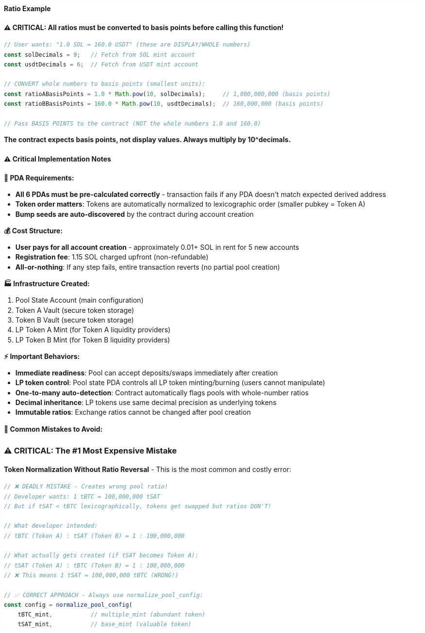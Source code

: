 #### Ratio Example
**⚠️ CRITICAL: All ratios must be converted to basis points before calling this function!**

```javascript
// User wants: "1.0 SOL = 160.0 USDT" (these are DISPLAY/WHOLE numbers)
const solDecimals = 9;   // Fetch from SOL mint account
const usdtDecimals = 6;  // Fetch from USDT mint account

// CONVERT whole numbers to basis points (smallest units):
const ratioABasisPoints = 1.0 * Math.pow(10, solDecimals);     // 1,000,000,000 (basis points)
const ratioBBasisPoints = 160.0 * Math.pow(10, usdtDecimals);  // 160,000,000 (basis points)

// Pass BASIS POINTS to the contract (NOT the whole numbers 1.0 and 160.0)
```

**The contract expects basis points, not display values. Always multiply by 10^decimals.**

#### ⚠️ Critical Implementation Notes

**🔑 PDA Requirements:**
- **All 6 PDAs must be pre-calculated correctly** - transaction fails if any PDA doesn't match expected derived address
- **Token order matters**: Tokens are automatically normalized to lexicographic order (smaller pubkey = Token A)
- **Bump seeds are auto-discovered** by the contract during account creation

**💰 Cost Structure:**
- **User pays for all account creation** - approximately 0.01+ SOL in rent for 5 new accounts
- **Registration fee**: 1.15 SOL charged upfront (non-refundable)
- **All-or-nothing**: If any step fails, entire transaction reverts (no partial pool creation)

**🏭 Infrastructure Created:**
1. Pool State Account (main configuration)
2. Token A Vault (secure token storage)
3. Token B Vault (secure token storage)  
4. LP Token A Mint (for Token A liquidity providers)
5. LP Token B Mint (for Token B liquidity providers)

**⚡ Important Behaviors:**
- **Immediate readiness**: Pool can accept deposits/swaps immediately after creation
- **LP token control**: Pool state PDA controls all LP token minting/burning (users cannot manipulate)
- **One-to-many auto-detection**: Contract automatically flags pools with whole-number ratios
- **Decimal inheritance**: LP tokens use same decimal precision as underlying tokens
- **Immutable ratios**: Exchange ratios cannot be changed after pool creation

**🚨 Common Mistakes to Avoid:**

### **⚠️ CRITICAL: The #1 Most Expensive Mistake**
**Token Normalization Without Ratio Reversal** - This is the most common and costly error:

```javascript
// ❌ DEADLY MISTAKE - Creates wrong pool ratio!
// Developer wants: 1 tBTC = 100,000,000 tSAT
// But if tSAT < tBTC lexicographically, tokens get swapped but ratios DON'T!

// What developer intended:
// tBTC (Token A) : tSAT (Token B) = 1 : 100,000,000

// What actually gets created (if tSAT becomes Token A):
// tSAT (Token A) : tBTC (Token B) = 1 : 100,000,000
// ❌ This means 1 tSAT = 100,000,000 tBTC (WRONG!)

// ✅ CORRECT APPROACH - Always use normalize_pool_config:
const config = normalize_pool_config(
    tBTC_mint,           // multiple_mint (abundant token)
    tSAT_mint,           // base_mint (valuable token)
```